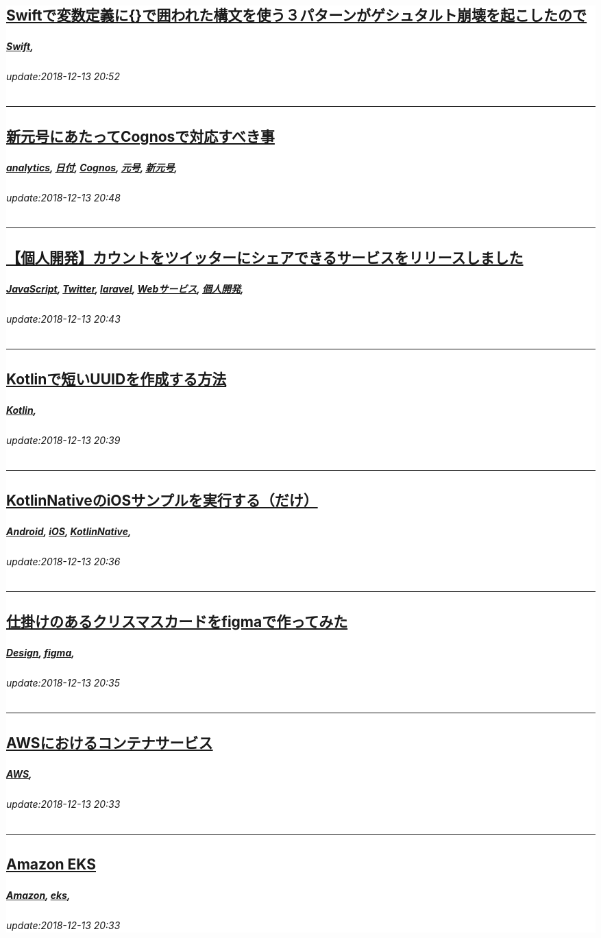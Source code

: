 ## [Swiftで変数定義に{}で囲われた構文を使う３パターンがゲシュタルト崩壊を起こしたので](https://qiita.com/trueSuperior/items/5e14a83db1a03ffdd33d)
##### [Swift](https://qiita.com/tags/Swift), 
###### update:2018-12-13 20:52
---
## [新元号にあたってCognosで対応すべき事](https://qiita.com/shinyama/items/1650527e794684d44e29)
##### [analytics](https://qiita.com/tags/analytics), [日付](https://qiita.com/tags/日付), [Cognos](https://qiita.com/tags/Cognos), [元号](https://qiita.com/tags/元号), [新元号](https://qiita.com/tags/新元号), 
###### update:2018-12-13 20:48
---
## [【個人開発】カウントをツイッターにシェアできるサービスをリリースしました](https://qiita.com/retoruto_carry/items/be8b23911b64ce2bfa4f)
##### [JavaScript](https://qiita.com/tags/JavaScript), [Twitter](https://qiita.com/tags/Twitter), [laravel](https://qiita.com/tags/laravel), [Webサービス](https://qiita.com/tags/Webサービス), [個人開発](https://qiita.com/tags/個人開発), 
###### update:2018-12-13 20:43
---
## [Kotlinで短いUUIDを作成する方法](https://qiita.com/kapibara-3/items/d686e590d6ca8b78bb26)
##### [Kotlin](https://qiita.com/tags/Kotlin), 
###### update:2018-12-13 20:39
---
## [KotlinNativeのiOSサンプルを実行する（だけ）](https://qiita.com/YutaOkazai/items/cc8ab2d87baf260e1f19)
##### [Android](https://qiita.com/tags/Android), [iOS](https://qiita.com/tags/iOS), [KotlinNative](https://qiita.com/tags/KotlinNative), 
###### update:2018-12-13 20:36
---
## [仕掛けのあるクリスマスカードをfigmaで作ってみた](https://qiita.com/takuya_kawabata/items/4d12e03975bd42b487c1)
##### [Design](https://qiita.com/tags/Design), [figma](https://qiita.com/tags/figma), 
###### update:2018-12-13 20:35
---
## [AWSにおけるコンテナサービス](https://qiita.com/leomaro7/items/1dcebca03a1023169ad3)
##### [AWS](https://qiita.com/tags/AWS), 
###### update:2018-12-13 20:33
---
## [Amazon EKS](https://qiita.com/leomaro7/items/6383e4357a114c48391c)
##### [Amazon](https://qiita.com/tags/Amazon), [eks](https://qiita.com/tags/eks), 
###### update:2018-12-13 20:33
